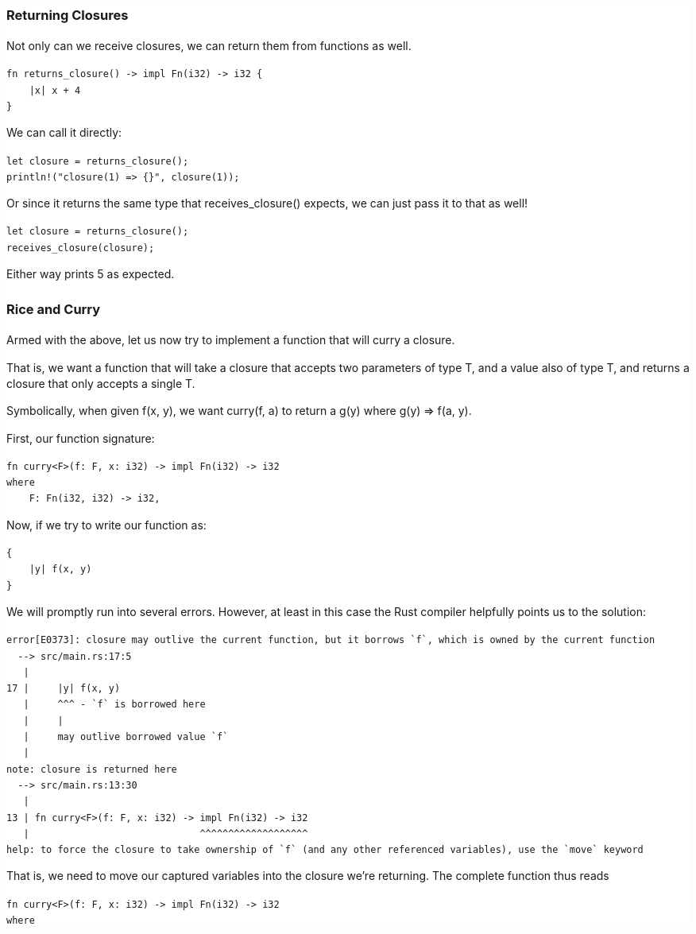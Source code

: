 
### Returning Closures
Not only can we receive closures, we can return them from functions as well.
```
fn returns_closure() -> impl Fn(i32) -> i32 {
    |x| x + 4
}
```
We can call it directly:
```
let closure = returns_closure();
println!("closure(1) => {}", closure(1));
```
Or since it returns the same type that receives_closure() expects, we can just pass it to that as well!
```
let closure = returns_closure();
receives_closure(closure);
```
Either way prints 5 as expected.


### Rice and Curry
Armed with the above, let us now try to implement a function that will curry a closure.

That is, we want a function that will take a closure that accepts two parameters of type T, and a value also of type T, and returns a closure that only accepts a single T.

Symbolically, when given f(x, y), we want curry(f, a) to return a g(y) where g(y) => f(a, y).

First, our function signature:
```
fn curry<F>(f: F, x: i32) -> impl Fn(i32) -> i32
where
    F: Fn(i32, i32) -> i32,
```
Now, if we try to write our function as:
```
{
    |y| f(x, y)
}
```
We will promptly run into several errors. However, at least in this case the Rust compiler helpfully points us to the solution:
```
error[E0373]: closure may outlive the current function, but it borrows `f`, which is owned by the current function
  --> src/main.rs:17:5
   |
17 |     |y| f(x, y)
   |     ^^^ - `f` is borrowed here
   |     |
   |     may outlive borrowed value `f`
   |
note: closure is returned here
  --> src/main.rs:13:30
   |
13 | fn curry<F>(f: F, x: i32) -> impl Fn(i32) -> i32
   |                              ^^^^^^^^^^^^^^^^^^^
help: to force the closure to take ownership of `f` (and any other referenced variables), use the `move` keyword
```
That is, we need to move our captured variables into the closure we’re returning. The complete function thus reads
```
fn curry<F>(f: F, x: i32) -> impl Fn(i32) -> i32
where
```
